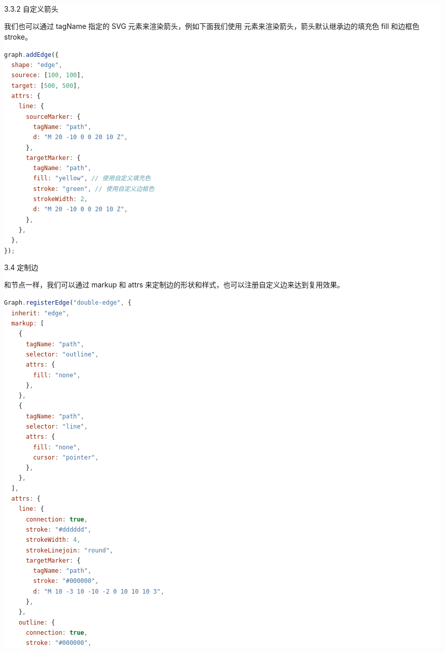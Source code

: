 3.3.2 自定义箭头

我们也可以通过 tagName 指定的 SVG 元素来渲染箭头，例如下面我们使用 <path> 元素来渲染箭头，箭头默认继承边的填充色 fill 和边框色 stroke。

```js
graph.addEdge({
  shape: "edge",
  sourece: [100, 100],
  target: [500, 500],
  attrs: {
    line: {
      sourceMarker: {
        tagName: "path",
        d: "M 20 -10 0 0 20 10 Z",
      },
      targetMarker: {
        tagName: "path",
        fill: "yellow", // 使用自定义填充色
        stroke: "green", // 使用自定义边框色
        strokeWidth: 2,
        d: "M 20 -10 0 0 20 10 Z",
      },
    },
  },
});
```

3.4 定制边

和节点一样，我们可以通过 markup 和 attrs 来定制边的形状和样式，也可以注册自定义边来达到复用效果。

```js
Graph.registerEdge("double-edge", {
  inherit: "edge",
  markup: [
    {
      tagName: "path",
      selector: "outline",
      attrs: {
        fill: "none",
      },
    },
    {
      tagName: "path",
      selector: "line",
      attrs: {
        fill: "none",
        cursor: "pointer",
      },
    },
  ],
  attrs: {
    line: {
      connection: true,
      stroke: "#dddddd",
      strokeWidth: 4,
      strokeLinejoin: "round",
      targetMarker: {
        tagName: "path",
        stroke: "#000000",
        d: "M 10 -3 10 -10 -2 0 10 10 10 3",
      },
    },
    outline: {
      connection: true,
      stroke: "#000000",
```